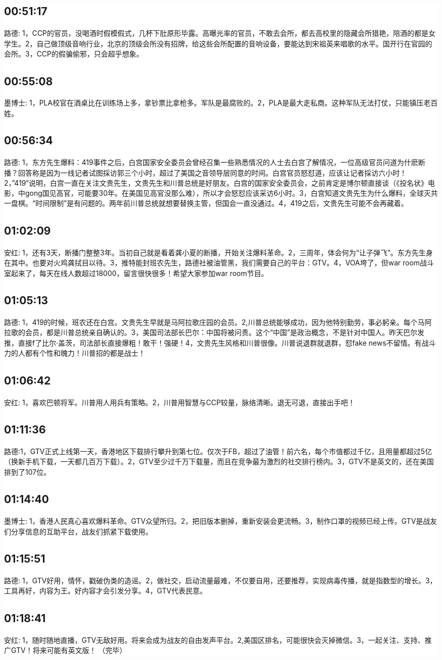 ## 00:51:17

路德: 1，CCP的官员，没喝酒时假模假式，几杯下肚原形毕露。高曝光率的官员，不敢去会所，都去高校里的隐藏会所猎艳，陪酒的都是女学生。2，自己做顶级音响行业，北京的顶级会所没有招牌，给这些会所配置的音响设备，要能达到宋祖英来唱歌的水平。国开行在官园的会所。3，CCP的假骗偷邪，只会超乎想象。

## 00:55:08

墨博士: 1，PLA校官在酒桌比在训练场上多，拿钞票比拿枪多。军队是最腐败的。2，PLA是最大走私商。这种军队无法打仗，只能镇压老百姓。

## 00:56:34

路德: 1，东方先生爆料：419事件之后，白宫国家安全委员会曾经召集一些熟悉情况的人士去白宫了解情况，一位高级官员问道为什麽断播？回答称是因为一线记者试图採访郭三个小时，超过了美国之音领导层同意的时间。白宫官员怒怼道，应该让记者採访六小时！2，”419“说明，白宫一直在关注文贵先生，文贵先生和川普总统是好朋友。白宫的国家安全委员会，之前肯定是博尔顿直接谈（《投名状》电影，中gong国见高官，可能要30年。在美国见高官没那么难），所以才会怒怼应该采访6小时。3，白宫知道文贵先生为什么爆料，全球灭共一盘棋。“时间限制”是有问题的。两年前川普总统就想要替换主管，但国会一直没通过。4，419之后，文贵先生可能不会再藏着。

## 01:02:09

安红: 1，还有3天，断播门整整3年。当初自己就是看着龚小夏的断播，开始关注爆料革命。2，三周年，体会何为“让子弹飞”。东方先生身在其中。也要对火鸡龚拭目以待。3，推特能封班农先生，路德社被油管黑，我们需要自己的平台：GTV。4，VOA垮了，但war room战斗室起来了，每天在线人数超过18000，留言很快很多！希望大家参加war room节目。

## 01:05:13

路德: 1，419的时候，班农还在白宫。文贵先生早就是马阿拉歌庄园的会员。2,川普总统能够成功，因为他特别勤劳，事必躬亲。每个马阿拉歌的会员，都是川普总统亲自确认的。3，美国司法部长巴尔：中国将被问责。这个“中国”是政治概念，不是针对中国人。昨天巴尔发推，直接f了比尔·盖茨，司法部长直接爆粗！敢干！强硬！4，文贵先生风格和川普很像。川普说退群就退群，怼fake news不留情。有战斗力的人都有个性和魄力！川普招的都是战士！

## 01:06:42

安红: 1，喜欢巴顿将军。川普用人用兵有策略。2，川普用智慧与CCP较量，脉络清晰。退无可退，直接出手吧！

## 01:11:36

路德:1，GTV正式上线第一天，香港地区下载排行攀升到第七位。仅次于FB，超过了油管！前六名，每个市值都过千亿，且用量都超过5亿（换新手机下载，一天都几百万下载）。2，GTV至少过千万下载量，而且在竞争最为激烈的社交排行榜内。3，GTV不是英文的，还在美国排到了107位。

## 01:14:40

墨博士: 1，香港人民真心喜欢爆料革命。GTV众望所归。2，把旧版本删掉，重新安装会更流畅。3，制作口罩的视频已经上传。GTV是战友们分享信息的互助平台，战友们抓紧下载使用。

## 01:15:51

路德: 1，GTV好用，情怀，戳破伪类的造谣。2，做社交，启动流量最难，不仅要自用，还要推荐，实现病毒传播，就是指数型的增长。3，工具再好，内容为王。好内容才会引发分享。4，GTV代表民意。

## 01:18:41

安红: 1，随时随地直播，GTV无敌好用。将来会成为战友的自由发声平台。2,美国区排名，可能很快会灭掉微信。3，一起关注、支持、推广GTV！将来可能有英文版！
（完毕）
